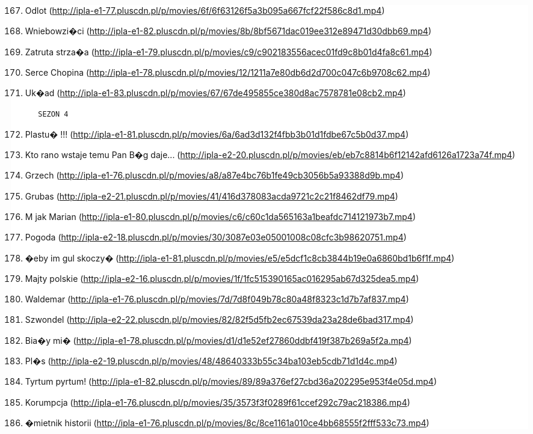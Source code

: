 167. Odlot
	(http://ipla-e1-77.pluscdn.pl/p/movies/6f/6f63126f5a3b095a667fcf22f586c8d1.mp4)
 
168. Wniebowzi�ci
	(http://ipla-e1-82.pluscdn.pl/p/movies/8b/8bf5671dac019ee312e89471d30dbb69.mp4)
 
169. Zatruta strza�a
	(http://ipla-e1-79.pluscdn.pl/p/movies/c9/c902183556acec01fd9c8b01d4fa8c61.mp4)
 
170. Serce Chopina
	(http://ipla-e1-78.pluscdn.pl/p/movies/12/1211a7e80db6d2d700c047c6b9708c62.mp4)
 
171. Uk�ad
	(http://ipla-e1-83.pluscdn.pl/p/movies/67/67de495855ce380d8ac7578781e08cb2.mp4)
 
			SEZON 4
 
172. Plastu� !!!
	(http://ipla-e1-81.pluscdn.pl/p/movies/6a/6ad3d132f4fbb3b01d1fdbe67c5b0d37.mp4)
 
173. Kto rano wstaje temu Pan B�g daje...
	(http://ipla-e2-20.pluscdn.pl/p/movies/eb/eb7c8814b6f12142afd6126a1723a74f.mp4)
 
174. Grzech
	(http://ipla-e1-76.pluscdn.pl/p/movies/a8/a87e4bc76b1fe49cb3056b5a93388d9b.mp4)
 
175. Grubas
	(http://ipla-e2-21.pluscdn.pl/p/movies/41/416d378083acda9721c2c21f8462df79.mp4)
 
176. M jak Marian
	(http://ipla-e1-80.pluscdn.pl/p/movies/c6/c60c1da565163a1beafdc714121973b7.mp4)
 
177. Pogoda
	(http://ipla-e2-18.pluscdn.pl/p/movies/30/3087e03e05001008c08cfc3b98620751.mp4)
 
178. �eby im gul skoczy�
	(http://ipla-e1-81.pluscdn.pl/p/movies/e5/e5dcf1c8cb3844b19e0a6860bd1b6f1f.mp4)
 
179. Majty polskie
	(http://ipla-e2-16.pluscdn.pl/p/movies/1f/1fc515390165ac016295ab67d325dea5.mp4)
 
180. Waldemar
	(http://ipla-e1-76.pluscdn.pl/p/movies/7d/7d8f049b78c80a48f8323c1d7b7af837.mp4)
 
181. Szwondel
	(http://ipla-e2-22.pluscdn.pl/p/movies/82/82f5d5fb2ec67539da23a28de6bad317.mp4)
 
182. Bia�y mi�
	(http://ipla-e1-78.pluscdn.pl/p/movies/d1/d1e52ef27860ddbf419f387b269a5f2a.mp4)
 
183. Pl�s
	(http://ipla-e2-19.pluscdn.pl/p/movies/48/48640333b55c34ba103eb5cdb71d1d4c.mp4)
 
184. Tyrtum pyrtum!
	(http://ipla-e1-82.pluscdn.pl/p/movies/89/89a376ef27cbd36a202295e953f4e05d.mp4)
 
185. Korumpcja
	(http://ipla-e1-76.pluscdn.pl/p/movies/35/3573f3f0289f61ccef292c79ac218386.mp4)
 
186. �mietnik historii
	(http://ipla-e1-76.pluscdn.pl/p/movies/8c/8ce1161a010ce4bb68555f2fff533c73.mp4)
 